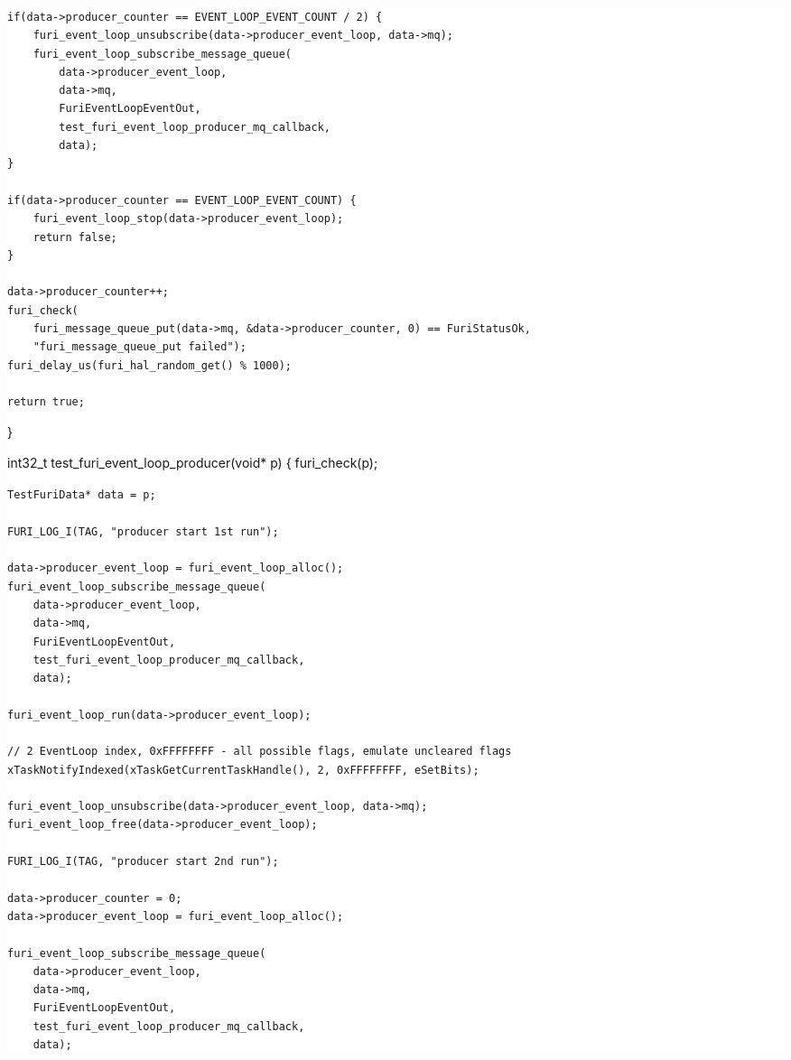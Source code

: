     if(data->producer_counter == EVENT_LOOP_EVENT_COUNT / 2) {
        furi_event_loop_unsubscribe(data->producer_event_loop, data->mq);
        furi_event_loop_subscribe_message_queue(
            data->producer_event_loop,
            data->mq,
            FuriEventLoopEventOut,
            test_furi_event_loop_producer_mq_callback,
            data);
    }

    if(data->producer_counter == EVENT_LOOP_EVENT_COUNT) {
        furi_event_loop_stop(data->producer_event_loop);
        return false;
    }

    data->producer_counter++;
    furi_check(
        furi_message_queue_put(data->mq, &data->producer_counter, 0) == FuriStatusOk,
        "furi_message_queue_put failed");
    furi_delay_us(furi_hal_random_get() % 1000);

    return true;
}

int32_t test_furi_event_loop_producer(void* p) {
    furi_check(p);

    TestFuriData* data = p;

    FURI_LOG_I(TAG, "producer start 1st run");

    data->producer_event_loop = furi_event_loop_alloc();
    furi_event_loop_subscribe_message_queue(
        data->producer_event_loop,
        data->mq,
        FuriEventLoopEventOut,
        test_furi_event_loop_producer_mq_callback,
        data);

    furi_event_loop_run(data->producer_event_loop);

    // 2 EventLoop index, 0xFFFFFFFF - all possible flags, emulate uncleared flags
    xTaskNotifyIndexed(xTaskGetCurrentTaskHandle(), 2, 0xFFFFFFFF, eSetBits);

    furi_event_loop_unsubscribe(data->producer_event_loop, data->mq);
    furi_event_loop_free(data->producer_event_loop);

    FURI_LOG_I(TAG, "producer start 2nd run");

    data->producer_counter = 0;
    data->producer_event_loop = furi_event_loop_alloc();

    furi_event_loop_subscribe_message_queue(
        data->producer_event_loop,
        data->mq,
        FuriEventLoopEventOut,
        test_furi_event_loop_producer_mq_callback,
        data);
